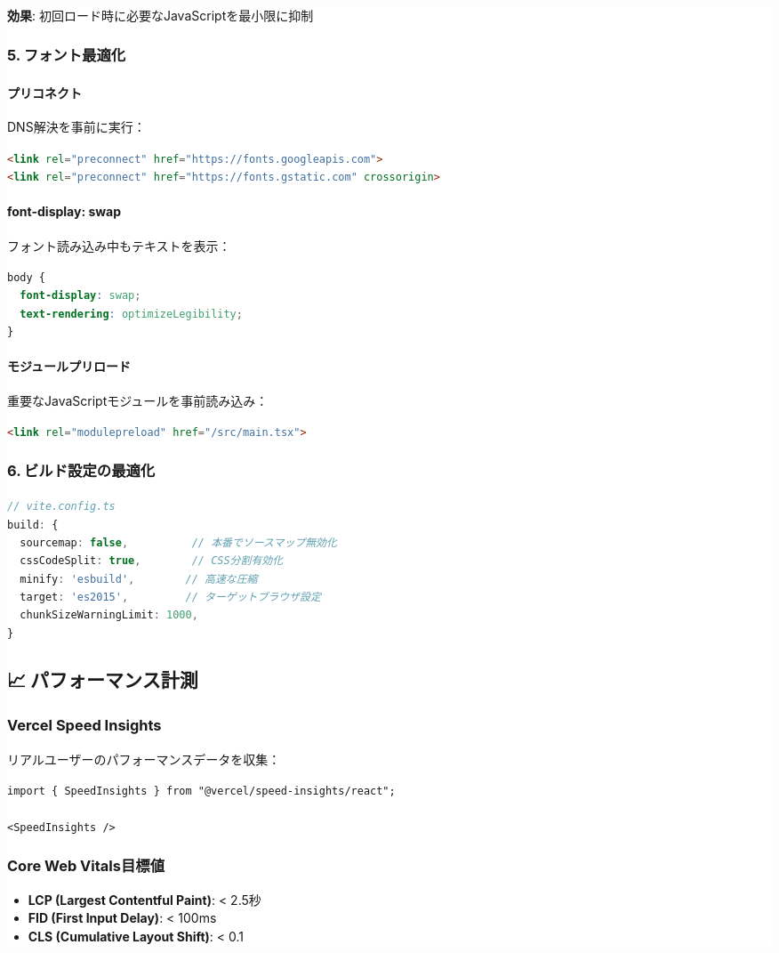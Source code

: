 **効果**: 初回ロード時に必要なJavaScriptを最小限に抑制

### 5. フォント最適化

#### プリコネクト
DNS解決を事前に実行：
```html
<link rel="preconnect" href="https://fonts.googleapis.com">
<link rel="preconnect" href="https://fonts.gstatic.com" crossorigin>
```

#### font-display: swap
フォント読み込み中もテキストを表示：
```css
body {
  font-display: swap;
  text-rendering: optimizeLegibility;
}
```

#### モジュールプリロード
重要なJavaScriptモジュールを事前読み込み：
```html
<link rel="modulepreload" href="/src/main.tsx">
```

### 6. ビルド設定の最適化

```typescript
// vite.config.ts
build: {
  sourcemap: false,          // 本番でソースマップ無効化
  cssCodeSplit: true,        // CSS分割有効化
  minify: 'esbuild',        // 高速な圧縮
  target: 'es2015',         // ターゲットブラウザ設定
  chunkSizeWarningLimit: 1000,
}
```

## 📈 パフォーマンス計測

### Vercel Speed Insights
リアルユーザーのパフォーマンスデータを収集：
```tsx
import { SpeedInsights } from "@vercel/speed-insights/react";

<SpeedInsights />
```

### Core Web Vitals目標値
- **LCP (Largest Contentful Paint)**: < 2.5秒
- **FID (First Input Delay)**: < 100ms
- **CLS (Cumulative Layout Shift)**: < 0.1
